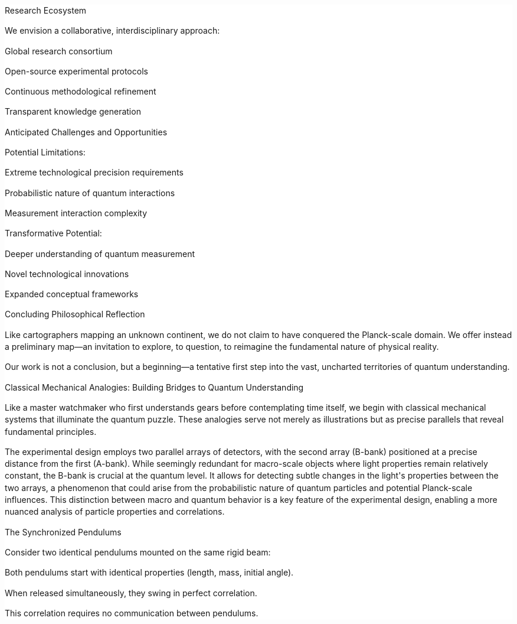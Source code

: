 Research Ecosystem

We envision a collaborative, interdisciplinary approach:

Global research consortium

Open-source experimental protocols

Continuous methodological refinement

Transparent knowledge generation

Anticipated Challenges and Opportunities

Potential Limitations:

Extreme technological precision requirements

Probabilistic nature of quantum interactions

Measurement interaction complexity

Transformative Potential:

Deeper understanding of quantum measurement

Novel technological innovations

Expanded conceptual frameworks

Concluding Philosophical Reflection

Like cartographers mapping an unknown continent, we do not claim to have conquered the Planck-scale domain. We offer instead a preliminary map—an invitation to explore, to question, to reimagine the fundamental nature of physical reality.

Our work is not a conclusion, but a beginning—a tentative first step into the vast, uncharted territories of quantum understanding.

Classical Mechanical Analogies: Building Bridges to Quantum Understanding

Like a master watchmaker who first understands gears before contemplating time itself, we begin with classical mechanical systems that illuminate the quantum puzzle. These analogies serve not merely as illustrations but as precise parallels that reveal fundamental principles.

The experimental design employs two parallel arrays of detectors, with the second array (B-bank) positioned at a precise distance from the first (A-bank). While seemingly redundant for macro-scale objects where light properties remain relatively constant, the B-bank is crucial at the quantum level. It allows for detecting subtle changes in the light's properties between the two arrays, a phenomenon that could arise from the probabilistic nature of quantum particles and potential Planck-scale influences. This distinction between macro and quantum behavior is a key feature of the experimental design, enabling a more nuanced analysis of particle properties and correlations.

The Synchronized Pendulums

Consider two identical pendulums mounted on the same rigid beam:

Both pendulums start with identical properties (length, mass, initial angle).

When released simultaneously, they swing in perfect correlation.

This correlation requires no communication between pendulums.
